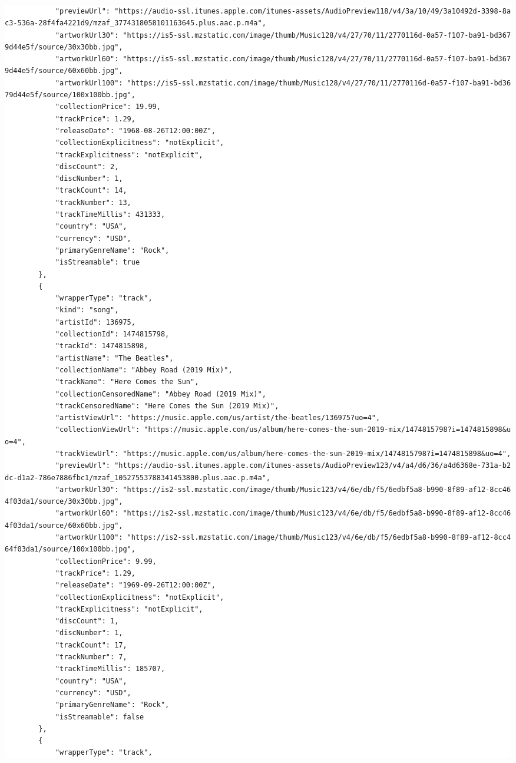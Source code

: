                 "previewUrl": "https://audio-ssl.itunes.apple.com/itunes-assets/AudioPreview118/v4/3a/10/49/3a10492d-3398-8ac3-536a-28f4fa4221d9/mzaf_3774318058101163645.plus.aac.p.m4a",
                "artworkUrl30": "https://is5-ssl.mzstatic.com/image/thumb/Music128/v4/27/70/11/2770116d-0a57-f107-ba91-bd3679d44e5f/source/30x30bb.jpg",
                "artworkUrl60": "https://is5-ssl.mzstatic.com/image/thumb/Music128/v4/27/70/11/2770116d-0a57-f107-ba91-bd3679d44e5f/source/60x60bb.jpg",
                "artworkUrl100": "https://is5-ssl.mzstatic.com/image/thumb/Music128/v4/27/70/11/2770116d-0a57-f107-ba91-bd3679d44e5f/source/100x100bb.jpg",
                "collectionPrice": 19.99,
                "trackPrice": 1.29,
                "releaseDate": "1968-08-26T12:00:00Z",
                "collectionExplicitness": "notExplicit",
                "trackExplicitness": "notExplicit",
                "discCount": 2,
                "discNumber": 1,
                "trackCount": 14,
                "trackNumber": 13,
                "trackTimeMillis": 431333,
                "country": "USA",
                "currency": "USD",
                "primaryGenreName": "Rock",
                "isStreamable": true
            },
            {
                "wrapperType": "track",
                "kind": "song",
                "artistId": 136975,
                "collectionId": 1474815798,
                "trackId": 1474815898,
                "artistName": "The Beatles",
                "collectionName": "Abbey Road (2019 Mix)",
                "trackName": "Here Comes the Sun",
                "collectionCensoredName": "Abbey Road (2019 Mix)",
                "trackCensoredName": "Here Comes the Sun (2019 Mix)",
                "artistViewUrl": "https://music.apple.com/us/artist/the-beatles/136975?uo=4",
                "collectionViewUrl": "https://music.apple.com/us/album/here-comes-the-sun-2019-mix/1474815798?i=1474815898&uo=4",
                "trackViewUrl": "https://music.apple.com/us/album/here-comes-the-sun-2019-mix/1474815798?i=1474815898&uo=4",
                "previewUrl": "https://audio-ssl.itunes.apple.com/itunes-assets/AudioPreview123/v4/a4/d6/36/a4d6368e-731a-b2dc-d1a2-786e7886fbc1/mzaf_10527553788341453800.plus.aac.p.m4a",
                "artworkUrl30": "https://is2-ssl.mzstatic.com/image/thumb/Music123/v4/6e/db/f5/6edbf5a8-b990-8f89-af12-8cc464f03da1/source/30x30bb.jpg",
                "artworkUrl60": "https://is2-ssl.mzstatic.com/image/thumb/Music123/v4/6e/db/f5/6edbf5a8-b990-8f89-af12-8cc464f03da1/source/60x60bb.jpg",
                "artworkUrl100": "https://is2-ssl.mzstatic.com/image/thumb/Music123/v4/6e/db/f5/6edbf5a8-b990-8f89-af12-8cc464f03da1/source/100x100bb.jpg",
                "collectionPrice": 9.99,
                "trackPrice": 1.29,
                "releaseDate": "1969-09-26T12:00:00Z",
                "collectionExplicitness": "notExplicit",
                "trackExplicitness": "notExplicit",
                "discCount": 1,
                "discNumber": 1,
                "trackCount": 17,
                "trackNumber": 7,
                "trackTimeMillis": 185707,
                "country": "USA",
                "currency": "USD",
                "primaryGenreName": "Rock",
                "isStreamable": false
            },
            {
                "wrapperType": "track",